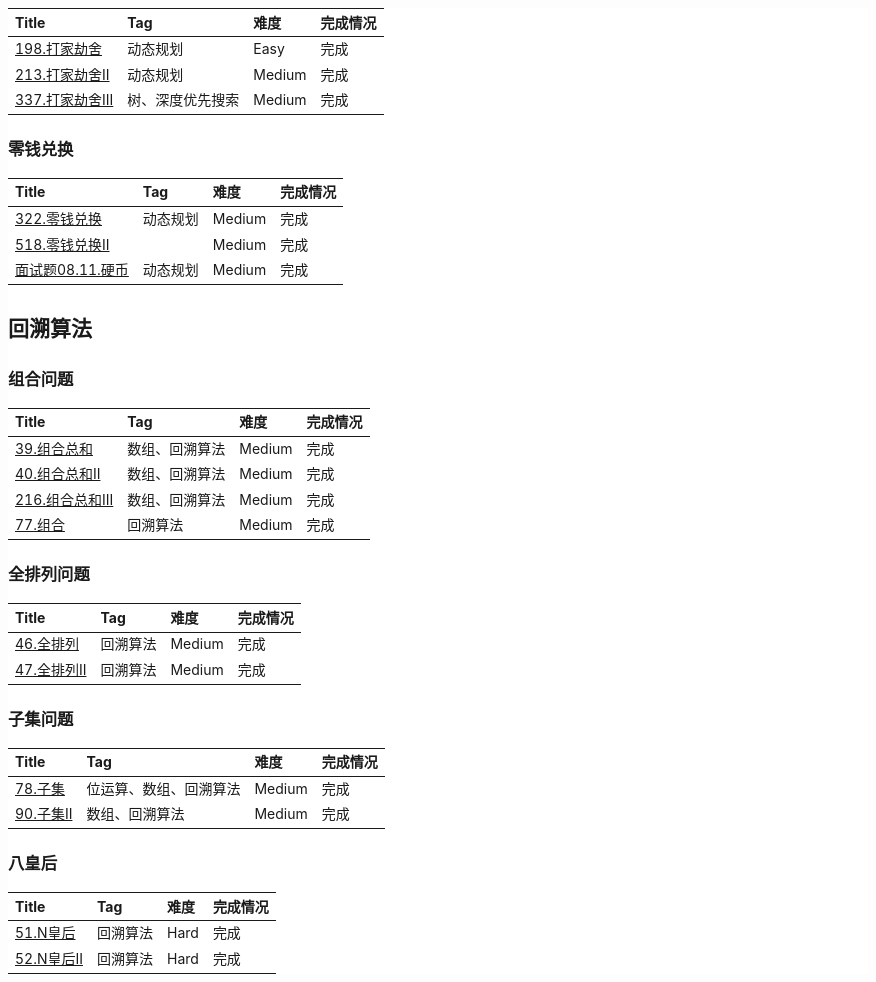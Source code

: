 | Title                                                         | Tag      | 难度     | 完成情况 |
|:--------------------------------------------------------------|:---------|:-------|:-----|
| [198.打家劫舍](https://leetcode.cn/problems/house-robber)         | 动态规划     | Easy   | 完成   |
| [213.打家劫舍II](https://leetcode.cn/problems/house-robber-ii/)   | 动态规划     | Medium | 完成   |
| [337.打家劫舍III](https://leetcode.cn/problems/house-robber-iii/) | 树、深度优先搜索 | Medium | 完成   |

### 零钱兑换

| Title                                                     | Tag  | 难度     | 完成情况 |
|:----------------------------------------------------------|:-----|:-------|:-----|
| [322.零钱兑换](https://leetcode.cn/problems/coin-change/)     | 动态规划 | Medium | 完成   |
| [518.零钱兑换II](https://leetcode.cn/problems/coin-change-2/) |      | Medium | 完成   |
| [面试题08.11.硬币](https://leetcode.cn/problems/coin-lcci/)    | 动态规划 | Medium | 完成   |

## 回溯算法

### 组合问题

| Title                                                            | Tag     | 难度     | 完成情况 |
|:-----------------------------------------------------------------|:--------|:-------|:-----|
| [39.组合总和](https://leetcode.cn/problems/combination-sum/)         | 数组、回溯算法 | Medium | 完成   |
| [40.组合总和II](https://leetcode.cn/problems/combination-sum-ii/)    | 数组、回溯算法 | Medium | 完成   |
| [216.组合总和III](https://leetcode.cn/problems/combination-sum-iii/) | 数组、回溯算法 | Medium | 完成   |
| [77.组合](https://leetcode.cn/problems/combinations/)              | 回溯算法    | Medium | 完成   |

### 全排列问题

| Title                                                     | Tag  | 难度     | 完成情况 |
|:----------------------------------------------------------|:-----|:-------|:-----|
| [46.全排列](https://leetcode.cn/problems/permutations/)      | 回溯算法 | Medium | 完成   |
| [47.全排列II](https://leetcode.cn/problems/permutations-ii/) | 回溯算法 | Medium | 完成   |

### 子集问题

| Title                                               | Tag         | 难度     | 完成情况 |
|:----------------------------------------------------|:------------|:-------|:-----|
| [78.子集](https://leetcode.cn/problems/subsets/)      | 位运算、数组、回溯算法 | Medium | 完成   |
| [90.子集II](https://leetcode.cn/problems/subsets-ii/) | 数组、回溯算法     | Medium | 完成   |

### 八皇后

| Title                                                 | Tag  | 难度   | 完成情况 |
|:------------------------------------------------------|:-----|:-----|:-----|
| [51.N皇后](https://leetcode.cn/problems/n-queens/)      | 回溯算法 | Hard | 完成   |
| [52.N皇后II](https://leetcode.cn/problems/n-queens-ii/) | 回溯算法 | Hard | 完成   |
